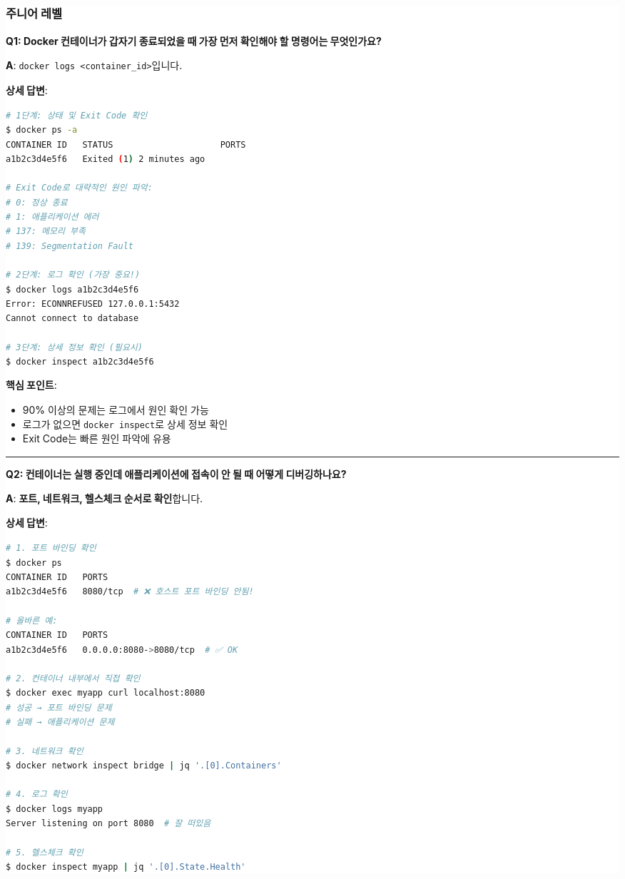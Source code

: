 ### 주니어 레벨

**Q1: Docker 컨테이너가 갑자기 종료되었을 때 가장 먼저 확인해야 할 명령어는 무엇인가요?**

**A**: `docker logs <container_id>`입니다.

**상세 답변**:
```bash
# 1단계: 상태 및 Exit Code 확인
$ docker ps -a
CONTAINER ID   STATUS                     PORTS
a1b2c3d4e5f6   Exited (1) 2 minutes ago

# Exit Code로 대략적인 원인 파악:
# 0: 정상 종료
# 1: 애플리케이션 에러
# 137: 메모리 부족
# 139: Segmentation Fault

# 2단계: 로그 확인 (가장 중요!)
$ docker logs a1b2c3d4e5f6
Error: ECONNREFUSED 127.0.0.1:5432
Cannot connect to database

# 3단계: 상세 정보 확인 (필요시)
$ docker inspect a1b2c3d4e5f6
```

**핵심 포인트**:
- 90% 이상의 문제는 로그에서 원인 확인 가능
- 로그가 없으면 `docker inspect`로 상세 정보 확인
- Exit Code는 빠른 원인 파악에 유용

---

**Q2: 컨테이너는 실행 중인데 애플리케이션에 접속이 안 될 때 어떻게 디버깅하나요?**

**A**: **포트, 네트워크, 헬스체크 순서로 확인**합니다.

**상세 답변**:
```bash
# 1. 포트 바인딩 확인
$ docker ps
CONTAINER ID   PORTS
a1b2c3d4e5f6   8080/tcp  # ❌ 호스트 포트 바인딩 안됨!

# 올바른 예:
CONTAINER ID   PORTS
a1b2c3d4e5f6   0.0.0.0:8080->8080/tcp  # ✅ OK

# 2. 컨테이너 내부에서 직접 확인
$ docker exec myapp curl localhost:8080
# 성공 → 포트 바인딩 문제
# 실패 → 애플리케이션 문제

# 3. 네트워크 확인
$ docker network inspect bridge | jq '.[0].Containers'

# 4. 로그 확인
$ docker logs myapp
Server listening on port 8080  # 잘 떠있음

# 5. 헬스체크 확인
$ docker inspect myapp | jq '.[0].State.Health'
```
